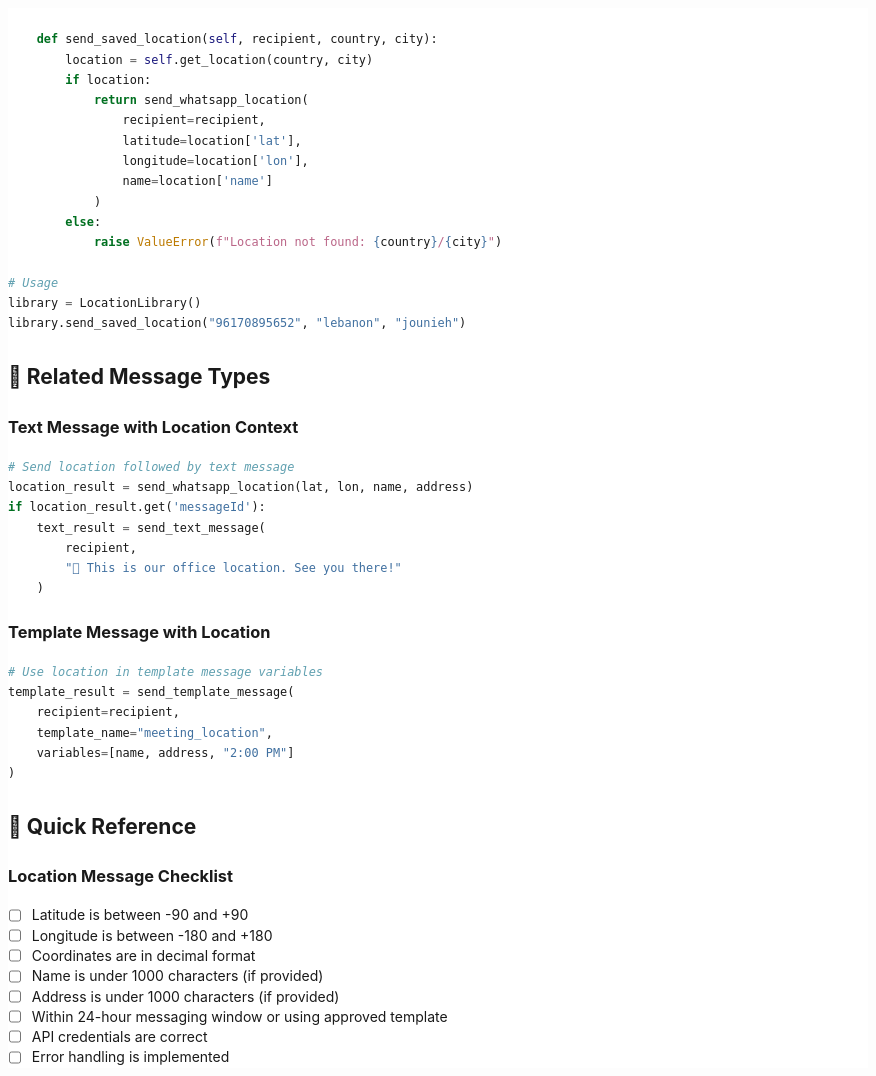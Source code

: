 ```python
    
    def send_saved_location(self, recipient, country, city):
        location = self.get_location(country, city)
        if location:
            return send_whatsapp_location(
                recipient=recipient,
                latitude=location['lat'],
                longitude=location['lon'],
                name=location['name']
            )
        else:
            raise ValueError(f"Location not found: {country}/{city}")

# Usage
library = LocationLibrary()
library.send_saved_location("96170895652", "lebanon", "jounieh")
```

## 🔗 Related Message Types

### Text Message with Location Context
```python
# Send location followed by text message
location_result = send_whatsapp_location(lat, lon, name, address)
if location_result.get('messageId'):
    text_result = send_text_message(
        recipient, 
        "📍 This is our office location. See you there!"
    )
```

### Template Message with Location
```python
# Use location in template message variables
template_result = send_template_message(
    recipient=recipient,
    template_name="meeting_location",
    variables=[name, address, "2:00 PM"]
)
```

## 🎯 Quick Reference

### Location Message Checklist
- [ ] Latitude is between -90 and +90
- [ ] Longitude is between -180 and +180  
- [ ] Coordinates are in decimal format
- [ ] Name is under 1000 characters (if provided)
- [ ] Address is under 1000 characters (if provided)
- [ ] Within 24-hour messaging window or using approved template
- [ ] API credentials are correct
- [ ] Error handling is implemented
